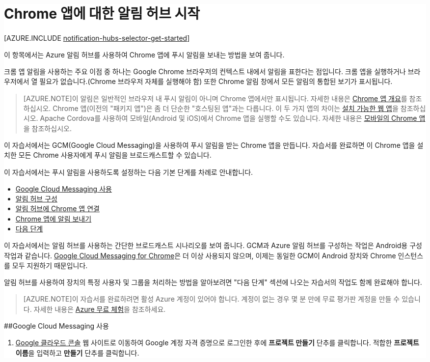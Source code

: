 <properties
	pageTitle="Chrome 앱에 대한 Azure 알림 허브 시작 | Microsoft Azure"
	description="이 자습서에서 Azure 알림 허브를 사용하여 Chrome 앱으로 푸시 알림을 보내는 방법을 알아봅니다."
	services="notification-hubs"
	documentationCenter=""
	authors="wesmc7777"
	manager="dwrede"
	editor=""/>

<tags
	ms.service="notification-hubs"
	ms.workload="mobile"
	ms.tgt_pltfrm="mobile-chrome"
	ms.devlang="JavaScript"
	ms.topic="hero-article"
	ms.date="10/20/2015"
	ms.author="wesmc"/>

# Chrome 앱에 대한 알림 허브 시작

[AZURE.INCLUDE [notification-hubs-selector-get-started](../../includes/notification-hubs-selector-get-started.md)]

이 항목에서는 Azure 알림 허브를 사용하여 Chrome 앱에 푸시 알림을 보내는 방법을 보여 줍니다.

크롬 앱 알림을 사용하는 주요 이점 중 하나는 Google Chrome 브라우저의 컨텍스트 내에서 알림을 표한다는 점입니다. 크롬 앱을 실행하거나 브라우저에서 열 필요가 없습니다.(Chrome 브라우저 자체를 실행해야 함) 또한 Chrome 알림 창에서 모든 알림의 통합된 보기가 표시됩니다.

>[AZURE.NOTE]이 알림은 일반적인 브라우저 내 푸시 알림이 아니며 Chrome 앱에서만 표시됩니다. 자세한 내용은 [Chrome 앱 개요]를 참조하십시오. Chrome 앱(이전의 "패키지 앱")은 좀 더 단순한 "호스팅된 앱"과는 다릅니다. 이 두 가지 앱의 차이는 [설치 가능한 웹 앱]을 참조하십시오. Apache Cordova를 사용하여 모바일(Android 및 iOS)에서 Chrome 앱을 실행할 수도 있습니다. 자세한 내용은 [모바일의 Chrome 앱]을 참조하십시오.

이 자습서에서는 GCM(Google Cloud Messaging)을 사용하여 푸시 알림을 받는 Chrome 앱을 만듭니다. 자습서를 완료하면 이 Chrome 앱을 설치한 모든 Chrome 사용자에게 푸시 알림을 브로드캐스트할 수 있습니다.

이 자습서에서는 푸시 알림을 사용하도록 설정하는 다음 기본 단계를 차례로 안내합니다.

* [Google Cloud Messaging 사용](#register)
* [알림 허브 구성](#configure-hub)
* [알림 허브에 Chrome 앱 연결](#connect-app)
* [Chrome 앱에 알림 보내기](#send)
* [다음 단계](#next-steps)

이 자습서에서는 알림 허브를 사용하는 간단한 브로드캐스트 시나리오를 보여 줍니다. GCM과 Azure 알림 허브를 구성하는 작업은 Android용 구성 작업과 같습니다. [Google Cloud Messaging for Chrome]은 더 이상 사용되지 않으며, 이제는 동일한 GCM이 Android 장치와 Chrome 인스턴스를 모두 지원하기 때문입니다.

알림 허브를 사용하여 장치의 특정 사용자 및 그룹을 처리하는 방법을 알아보려면 "다음 단계" 섹션에 나오는 자습서의 작업도 함께 완료해야 합니다.

>[AZURE.NOTE]이 자습서를 완료하려면 활성 Azure 계정이 있어야 합니다. 계정이 없는 경우 몇 분 만에 무료 평가판 계정을 만들 수 있습니다. 자세한 내용은 [Azure 무료 체험](http://azure.microsoft.com/pricing/free-trial/?WT.mc_id=A0E0E5C02&amp;returnurl=http%3A%2F%2Fazure.microsoft.com%2Fko-KR%2Fdocumentation%2Farticles%notification-hubs-chrome-get-started%2F)을 참조하세요.

##<a id="register"></a>Google Cloud Messaging 사용

1. [Google 클라우드 콘솔] 웹 사이트로 이동하여 Google 계정 자격 증명으로 로그인한 후에 **프로젝트 만들기** 단추를 클릭합니다. 적합한 **프로젝트 이름**을 입력하고 **만들기** 단추를 클릭합니다.


[1]: ./media/notification-hubs-chrome-get-started/GoogleConsoleCreateProject.PNG
[2]: ./media/notification-hubs-chrome-get-started/GoogleProjectNumber.png
[3]: ./media/notification-hubs-chrome-get-started/EnableGCM.png
[4]: ./media/notification-hubs-chrome-get-started/CreateServerKey.png
[5]: ./media/notification-hubs-chrome-get-started/ServerKey.png
[6]: ./media/notification-hubs-chrome-get-started/CreateNH.png
[7]: ./media/notification-hubs-chrome-get-started/NHNamespace.png
[8]: ./media/notification-hubs-chrome-get-started/NamespaceConfigure.png
[9]: ./media/notification-hubs-chrome-get-started/NHConfigure.png
[10]: ./media/notification-hubs-chrome-get-started/NHConfigureGCM.png
[11]: ./media/notification-hubs-chrome-get-started/NHDashboard.png
[12]: ./media/notification-hubs-chrome-get-started/NHConnString.png
[13]: ./media/notification-hubs-chrome-get-started/ChromeNotification.png
[14]: ./media/notification-hubs-chrome-get-started/ChromeNotificationWindow.png
[15]: ./media/notification-hubs-chrome-get-started/ChromeApp.png
[16]: ./media/notification-hubs-chrome-get-started/ChromeExtensions.png
[17]: ./media/notification-hubs-chrome-get-started/ChromeLoadExtension.png
[18]: ./media/notification-hubs-chrome-get-started/ChromeAppLoaded.png
[19]: ./media/notification-hubs-chrome-get-started/ChromeAppGCM.png
[20]: ./media/notification-hubs-chrome-get-started/ChromeAppNH.png
[21]: ./media/notification-hubs-chrome-get-started/FinalFolderView.png
[Chrome 앱 알림 허브 샘플]: http://google.com
[Google 클라우드 콘솔]: http://cloud.google.com/console
[Azure 클래식 포털]: https://manage.windowsazure.com/
[알림 허브 개요]: http://msdn.microsoft.com/library/jj927170.aspx
[Chrome 앱 개요]: https://developer.chrome.com/apps/about_apps
[Chrome App GCM 샘플]: https://github.com/GoogleChrome/chrome-app-samples/tree/master/samples/gcm-notifications
[설치 가능한 웹 앱]: https://developers.google.com/chrome/apps/docs/
[모바일의 Chrome 앱]: https://developer.chrome.com/apps/chrome_apps_on_mobile
[등록 NH REST API 만들기]: http://msdn.microsoft.com/library/azure/dn223265.aspx
[crypto-js library]: http://code.google.com/p/crypto-js/
[GCM with Chrome Apps]: https://developer.chrome.com/apps/cloudMessaging
[Google Cloud Messaging for Chrome]: https://developer.chrome.com/apps/cloudMessagingV1
[Azure 알림 허브 알릴 사용자]: notification-hubs-aspnet-backend-windows-dotnet-notify-users.md
[Azure 알림 허브 뉴스 속보]: notification-hubs-windows-store-dotnet-send-breaking-news.md